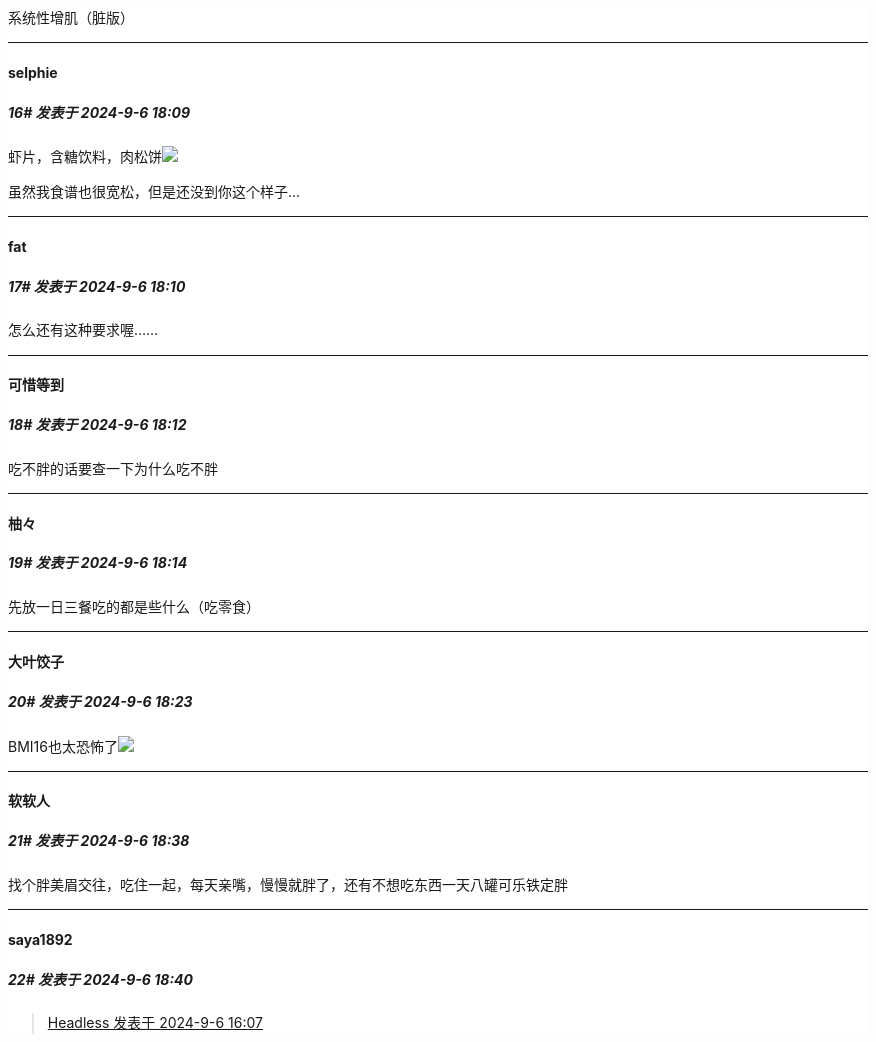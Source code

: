 系统性增肌（脏版）

*****

####  selphie  
##### 16#       发表于 2024-9-6 18:09

虾片，含糖饮料，肉松饼<img src="https://static.saraba1st.com/image/smiley/face2017/135.png" referrerpolicy="no-referrer">

虽然我食谱也很宽松，但是还没到你这个样子...

*****

####  fat  
##### 17#       发表于 2024-9-6 18:10

怎么还有这种要求喔……

*****

####  可惜等到  
##### 18#       发表于 2024-9-6 18:12

吃不胖的话要查一下为什么吃不胖

*****

####  柚々  
##### 19#       发表于 2024-9-6 18:14

先放一日三餐吃的都是些什么（吃零食）

*****

####  大叶饺子  
##### 20#       发表于 2024-9-6 18:23

BMI16也太恐怖了<img src="https://static.saraba1st.com/image/smiley/face2017/001.png" referrerpolicy="no-referrer">

*****

####  软软人  
##### 21#       发表于 2024-9-6 18:38

找个胖美眉交往，吃住一起，每天亲嘴，慢慢就胖了，还有不想吃东西一天八罐可乐铁定胖

*****

####  saya1892  
##### 22#       发表于 2024-9-6 18:40

<blockquote><a href="httphttps://bbs.saraba1st.com/2b/forum.php?mod=redirect&amp;goto=findpost&amp;pid=66130501&amp;ptid=2198309" target="_blank">Headless 发表于 2024-9-6 16:07</a>
